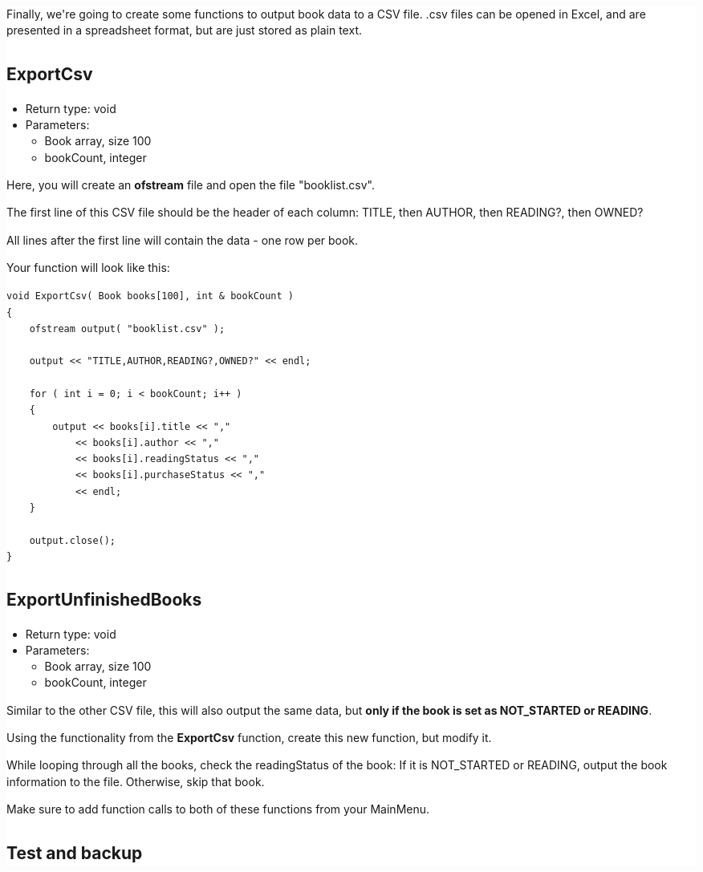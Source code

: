Finally, we're going to create some functions to output book data to a CSV file. .csv files can be opened in Excel, and are presented in a spreadsheet format, but are just stored as plain text.

## ExportCsv

* Return type: void
* Parameters:
	* Book array, size 100
	* bookCount, integer


Here, you will create an **ofstream** file and open the file "booklist.csv".

The first line of this CSV file should be the header of each column:
TITLE, then AUTHOR, then READING?, then OWNED?

All lines after the first line will contain the data - one row per book.

Your function will look like this:

	void ExportCsv( Book books[100], int & bookCount )
	{
		ofstream output( "booklist.csv" );
	
		output << "TITLE,AUTHOR,READING?,OWNED?" << endl;
	
		for ( int i = 0; i < bookCount; i++ )
		{
			output << books[i].title << ","
	            << books[i].author << ","
	            << books[i].readingStatus << ","
	            << books[i].purchaseStatus << ","
	            << endl;
		}
	
		output.close();
	}

## ExportUnfinishedBooks

* Return type: void
* Parameters:
	* Book array, size 100
	* bookCount, integer

Similar to the other CSV file, this will also output the same data, but **only if the book is set as NOT_STARTED or READING**.

Using the functionality from the **ExportCsv** function, create this new function, but modify it.

While looping through all the books, check the readingStatus of the book:
If it is NOT_STARTED or READING, output the book information to the file.
Otherwise, skip that book.

Make sure to add function calls to both of these functions from your MainMenu.

## Test and backup
